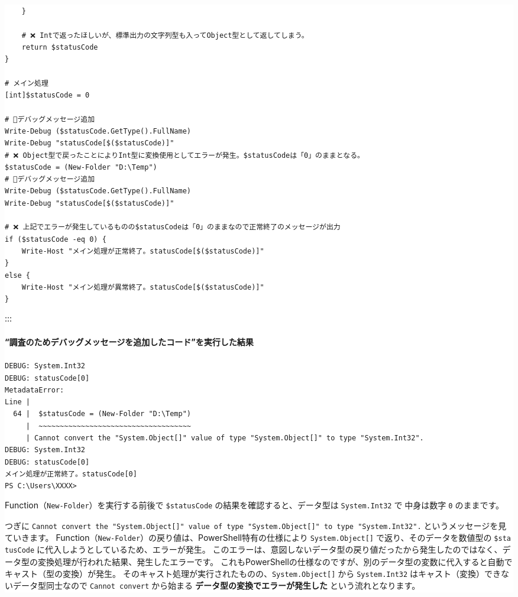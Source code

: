 ```powershell:調査のためデバッグメッセージを追加したコード（全体）
    }

    # ❌ Intで返ったほしいが、標準出力の文字列型も入ってObject型として返してしまう。
    return $statusCode
}

# メイン処理
[int]$statusCode = 0

# 📑デバッグメッセージ追加
Write-Debug ($statusCode.GetType().FullName)
Write-Debug "statusCode[$($statusCode)]"
# ❌ Object型で戻ったことによりInt型に変換使用としてエラーが発生。$statusCodeは「0」のままとなる。
$statusCode = (New-Folder "D:\Temp")
# 📑デバッグメッセージ追加
Write-Debug ($statusCode.GetType().FullName)
Write-Debug "statusCode[$($statusCode)]"

# ❌ 上記でエラーが発生しているものの$statusCodeは「0」のままなので正常終了のメッセージが出力
if ($statusCode -eq 0) {
    Write-Host "メイン処理が正常終了。statusCode[$($statusCode)]"
}
else {
    Write-Host "メイン処理が異常終了。statusCode[$($statusCode)]"
}
```

:::

#### “調査のためデバッグメッセージを追加したコード”を実行した結果

```powershell:“調査のためデバッグメッセージを追加したコード”を実行した結果
DEBUG: System.Int32
DEBUG: statusCode[0]
MetadataError:
Line |
  64 |  $statusCode = (New-Folder "D:\Temp")
     |  ~~~~~~~~~~~~~~~~~~~~~~~~~~~~~~~~~~~~
     | Cannot convert the "System.Object[]" value of type "System.Object[]" to type "System.Int32".
DEBUG: System.Int32
DEBUG: statusCode[0]
メイン処理が正常終了。statusCode[0]
PS C:\Users\XXXX>
```

Function（`New-Folder`）を実行する前後で `$statusCode` の結果を確認すると、データ型は `System.Int32` で 中身は数字 `0` のままです。

つぎに `Cannot convert the "System.Object[]" value of type "System.Object[]" to type "System.Int32".` というメッセージを見ていきます。
Function（`New-Folder`）の戻り値は、PowerShell特有の仕様により `System.Object[]` で返り、そのデータを数値型の `$statusCode` に代入しようとしているため、エラーが発生。
このエラーは、意図しないデータ型の戻り値だったから発生したのではなく、データ型の変換処理が行われた結果、発生したエラーです。
これもPowerShellの仕様なのですが、別のデータ型の変数に代入すると自動でキャスト（型の変換）が発生。
そのキャスト処理が実行されたものの、`System.Object[]` から `System.Int32` はキャスト（変換）できないデータ型同士なので `Cannot convert` から始まる **データ型の変換でエラーが発生した** という流れとなります。
